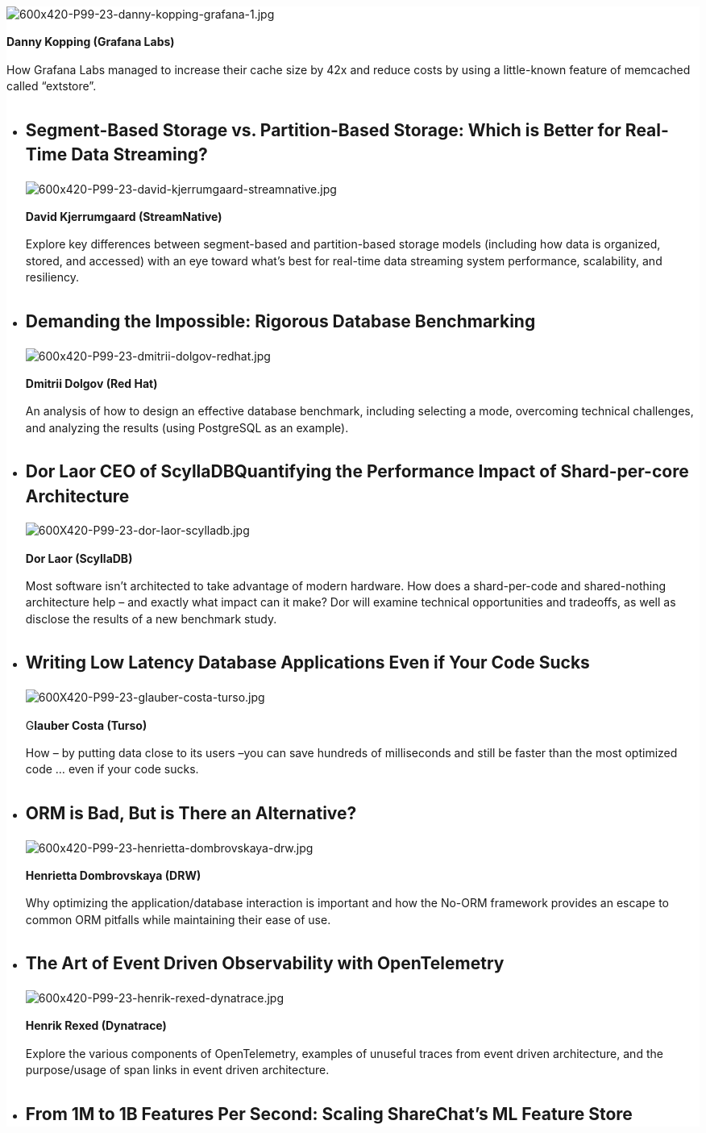   ![600x420-P99-23-danny-kopping-grafana-1.jpg](600x420-P99-23-danny-kopping-grafana-1.jpg)
  
  **Danny Kopping (Grafana Labs)**
  
  How Grafana Labs managed to increase their cache size by 42x and reduce costs by using a little-known feature of memcached called “extstore”.
- ## Segment-Based Storage vs. Partition-Based Storage: Which is Better for Real-Time Data Streaming?
  
  ![600x420-P99-23-david-kjerrumgaard-streamnative.jpg](600x420-P99-23-david-kjerrumgaard-streamnative.jpg)
  
  **David Kjerrumgaard (StreamNative)**
  
  Explore key differences between segment-based and partition-based storage models (including how data is organized, stored, and accessed) with an eye toward what’s best for real-time data streaming system performance, scalability, and resiliency.
- ## Demanding the Impossible: Rigorous Database Benchmarking
  
  ![600x420-P99-23-dmitrii-dolgov-redhat.jpg](600x420-P99-23-dmitrii-dolgov-redhat.jpg)
  
  **Dmitrii Dolgov (Red Hat)**
  
  An analysis of how to design an effective database benchmark, including selecting a mode, overcoming technical challenges, and analyzing the results (using PostgreSQL as an example).
- ## Dor Laor CEO of ScyllaDBQuantifying the Performance Impact of Shard-per-core Architecture
  
  ![600X420-P99-23-dor-laor-scylladb.jpg](600X420-P99-23-dor-laor-scylladb.jpg)
  
  **Dor Laor (ScyllaDB)**
  
  Most software isn’t architected to take advantage of modern hardware. How does a shard-per-code and shared-nothing architecture help – and exactly what impact can it make? Dor will examine technical opportunities and tradeoffs, as well as disclose the results of a new benchmark study.
- ## Writing Low Latency Database Applications Even if Your Code Sucks
  
  ![600X420-P99-23-glauber-costa-turso.jpg](600X420-P99-23-glauber-costa-turso.jpg)
  
  G**lauber Costa (Turso)**
  
  How – by putting data close to its users –you can save hundreds of milliseconds and still be faster than the most optimized code … even if your code sucks.
- ## ORM is Bad, But is There an Alternative?
  
  ![600x420-P99-23-henrietta-dombrovskaya-drw.jpg](600x420-P99-23-henrietta-dombrovskaya-drw.jpg)
  
  **Henrietta Dombrovskaya (DRW)**
  
  Why optimizing the application/database interaction is important and how the No-ORM framework provides an escape to common ORM pitfalls while maintaining their ease of use.
- ## The Art of Event Driven Observability with OpenTelemetry
  
  ![600x420-P99-23-henrik-rexed-dynatrace.jpg](600x420-P99-23-henrik-rexed-dynatrace.jpg)
  
  **Henrik Rexed (Dynatrace)**
  
  Explore the various components of OpenTelemetry, examples of unuseful traces from event driven architecture, and the purpose/usage of span links in event driven architecture.
- ## From 1M to 1B Features Per Second: Scaling ShareChat’s ML Feature Store
  